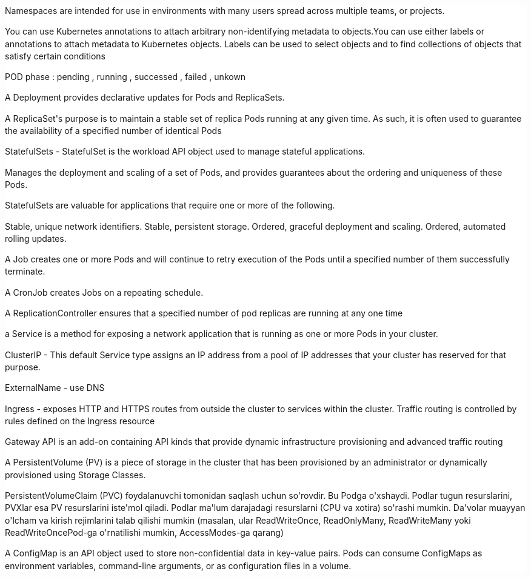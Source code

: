 Namespaces are intended for use in environments with many users spread across multiple teams, or projects.

You can use Kubernetes annotations to attach arbitrary non-identifying metadata to objects.You can use either labels or annotations to attach metadata to Kubernetes objects.
Labels can be used to select objects and to find collections of objects that satisfy certain conditions

POD phase : pending , running , successed , failed , unkown


A Deployment provides declarative updates for Pods and ReplicaSets.

A ReplicaSet's purpose is to maintain a stable set of replica Pods running at any given time. As such, it is often used to guarantee the availability of a specified number of identical Pods

StatefulSets - StatefulSet is the workload API object used to manage stateful applications.

Manages the deployment and scaling of a set of Pods, and provides guarantees about the ordering and uniqueness of these Pods.

StatefulSets are valuable for applications that require one or more of the following.

Stable, unique network identifiers.
Stable, persistent storage.
Ordered, graceful deployment and scaling.
Ordered, automated rolling updates.

A Job creates one or more Pods and will continue to retry execution of the Pods until a specified number of them successfully terminate.

A CronJob creates Jobs on a repeating schedule.

A ReplicationController ensures that a specified number of pod replicas are running at any one time

a Service is a method for exposing a network application that is running as one or more Pods in your cluster.

ClusterIP - This default Service type assigns an IP address from a pool of IP addresses that your cluster has reserved for that purpose.
 
ExternalName - use DNS 

Ingress - exposes HTTP and HTTPS routes from outside the cluster to services within the cluster. Traffic routing is controlled by rules defined on the Ingress resource

 Gateway API is an add-on containing API kinds that provide dynamic infrastructure provisioning and advanced traffic routing

A PersistentVolume (PV) is a piece of storage in the cluster that has been provisioned by an administrator or dynamically provisioned using Storage Classes.

PersistentVolumeClaim (PVC) foydalanuvchi tomonidan saqlash uchun so'rovdir. Bu Podga o'xshaydi. Podlar tugun resurslarini, PVXlar esa PV resurslarini iste'mol qiladi. Podlar ma'lum darajadagi resurslarni (CPU va xotira) so'rashi mumkin. Da'volar muayyan o'lcham va kirish rejimlarini talab qilishi mumkin (masalan, ular ReadWriteOnce, ReadOnlyMany, ReadWriteMany yoki ReadWriteOncePod-ga o'rnatilishi mumkin, AccessModes-ga qarang)

A ConfigMap is an API object used to store non-confidential data in key-value pairs. Pods can consume ConfigMaps as environment variables, command-line arguments, or as configuration files in a volume.

